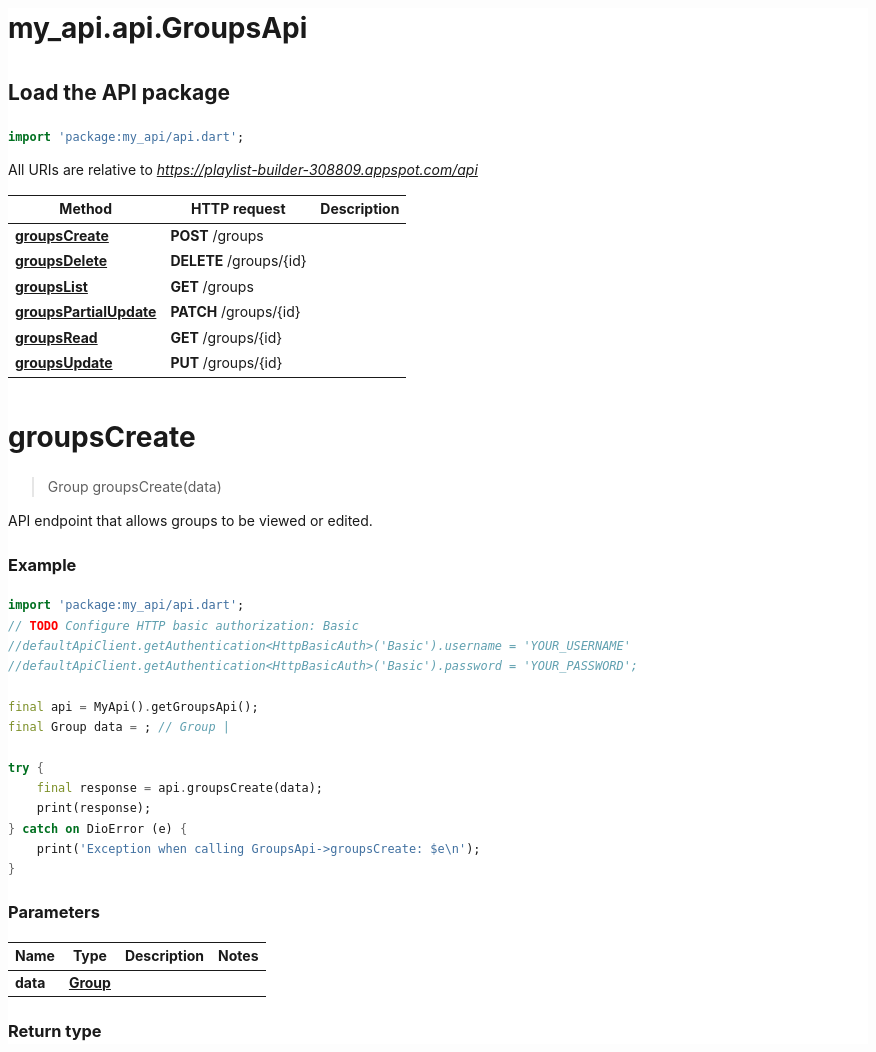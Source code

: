 # my_api.api.GroupsApi

## Load the API package
```dart
import 'package:my_api/api.dart';
```

All URIs are relative to *https://playlist-builder-308809.appspot.com/api*

Method | HTTP request | Description
------------- | ------------- | -------------
[**groupsCreate**](GroupsApi.md#groupscreate) | **POST** /groups | 
[**groupsDelete**](GroupsApi.md#groupsdelete) | **DELETE** /groups/{id} | 
[**groupsList**](GroupsApi.md#groupslist) | **GET** /groups | 
[**groupsPartialUpdate**](GroupsApi.md#groupspartialupdate) | **PATCH** /groups/{id} | 
[**groupsRead**](GroupsApi.md#groupsread) | **GET** /groups/{id} | 
[**groupsUpdate**](GroupsApi.md#groupsupdate) | **PUT** /groups/{id} | 


# **groupsCreate**
> Group groupsCreate(data)



API endpoint that allows groups to be viewed or edited.

### Example
```dart
import 'package:my_api/api.dart';
// TODO Configure HTTP basic authorization: Basic
//defaultApiClient.getAuthentication<HttpBasicAuth>('Basic').username = 'YOUR_USERNAME'
//defaultApiClient.getAuthentication<HttpBasicAuth>('Basic').password = 'YOUR_PASSWORD';

final api = MyApi().getGroupsApi();
final Group data = ; // Group | 

try {
    final response = api.groupsCreate(data);
    print(response);
} catch on DioError (e) {
    print('Exception when calling GroupsApi->groupsCreate: $e\n');
}
```

### Parameters

Name | Type | Description  | Notes
------------- | ------------- | ------------- | -------------
 **data** | [**Group**](Group.md)|  | 

### Return type
